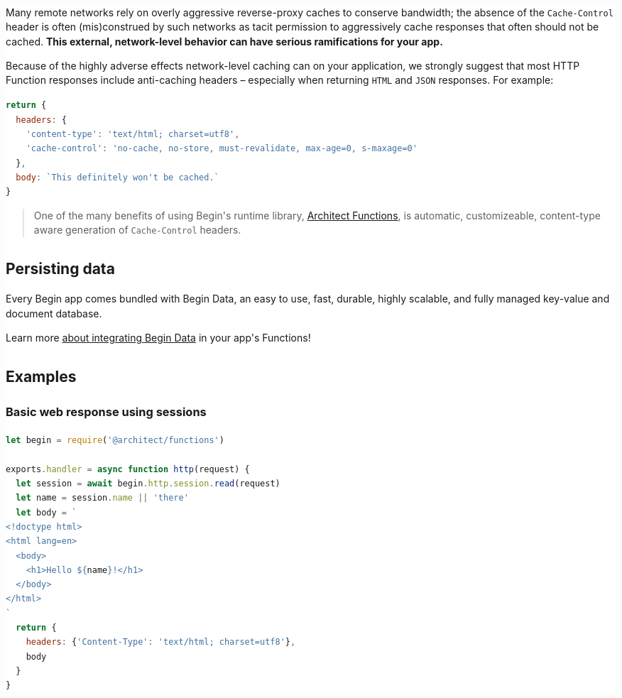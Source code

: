 Many remote networks rely on overly aggressive reverse-proxy caches to conserve bandwidth; the absence of the `Cache-Control` header is often (mis)construed by such networks as tacit permission to aggressively cache responses that often should not be cached. **This external, network-level behavior can have serious ramifications for your app.**

Because of the highly adverse effects network-level caching can on your application, we strongly suggest that most HTTP Function responses include anti-caching headers – especially when returning `HTML` and `JSON` responses. For example:

```javascript
return {
  headers: {
    'content-type': 'text/html; charset=utf8',
    'cache-control': 'no-cache, no-store, must-revalidate, max-age=0, s-maxage=0'
  },
  body: `This definitely won't be cached.`
}
```

> One of the many benefits of using Begin's runtime library, [Architect Functions](https://github.com/architect/functions), is automatic, customizeable, content-type aware generation of `Cache-Control` headers.



## Persisting data

Every Begin app comes bundled with Begin Data, an easy to use, fast, durable, highly scalable, and fully managed key-value and document database.

Learn more [about integrating Begin Data](/en/data/begin-data/) in your app's Functions!


## Examples

### Basic web response using sessions

```javascript
let begin = require('@architect/functions')

exports.handler = async function http(request) {
  let session = await begin.http.session.read(request)
  let name = session.name || 'there'
  let body = `
<!doctype html>
<html lang=en>
  <body>
    <h1>Hello ${name}!</h1>
  </body>
</html>
`
  return {
    headers: {'Content-Type': 'text/html; charset=utf8'},
    body
  }
}
```
